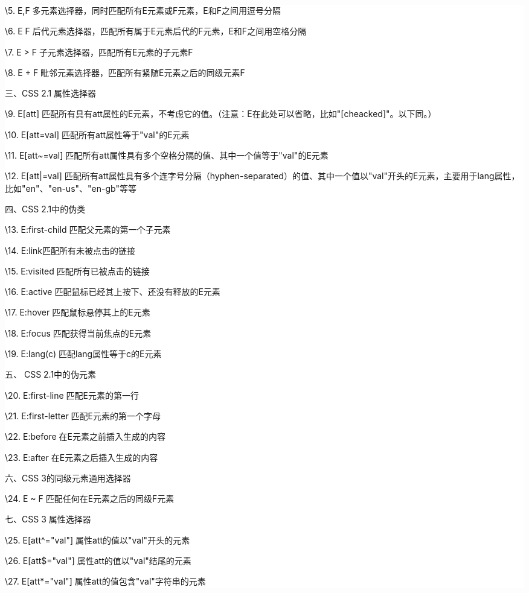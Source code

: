 \5. E,F   多元素选择器，同时匹配所有E元素或F元素，E和F之间用逗号分隔

\6. E F  后代元素选择器，匹配所有属于E元素后代的F元素，E和F之间用空格分隔

\7. E > F 子元素选择器，匹配所有E元素的子元素F

\8. E + F 毗邻元素选择器，匹配所有紧随E元素之后的同级元素F

 

三、CSS 2.1 属性选择器

\9. E[att]   匹配所有具有att属性的E元素，不考虑它的值。（注意：E在此处可以省略，比如"[cheacked]"。以下同。）

\10.   E[att=val] 匹配所有att属性等于"val"的E元素

\11.   E[att~=val]  匹配所有att属性具有多个空格分隔的值、其中一个值等于"val"的E元素

\12.   E[att|=val] 匹配所有att属性具有多个连字号分隔（hyphen-separated）的值、其中一个值以"val"开头的E元素，主要用于lang属性，比如"en"、"en-us"、"en-gb"等等

 

四、CSS 2.1中的伪类

\13.   E:first-child  匹配父元素的第一个子元素

\14.   E:link匹配所有未被点击的链接

\15.   E:visited   匹配所有已被点击的链接

\16.   E:active 匹配鼠标已经其上按下、还没有释放的E元素

\17.   E:hover 匹配鼠标悬停其上的E元素

\18.   E:focus 匹配获得当前焦点的E元素

\19.   E:lang(c)  匹配lang属性等于c的E元素

 

五、 CSS 2.1中的伪元素

\20.   E:first-line 匹配E元素的第一行

\21.   E:first-letter  匹配E元素的第一个字母

\22.   E:before 在E元素之前插入生成的内容

\23.   E:after  在E元素之后插入生成的内容

 

六、CSS 3的同级元素通用选择器

\24.   E ~ F 匹配任何在E元素之后的同级F元素

 

七、CSS 3 属性选择器

\25.   E[att^="val"] 属性att的值以"val"开头的元素

\26.   E[att$="val"] 属性att的值以"val"结尾的元素

\27.   E[att*="val"] 属性att的值包含"val"字符串的元素

 
